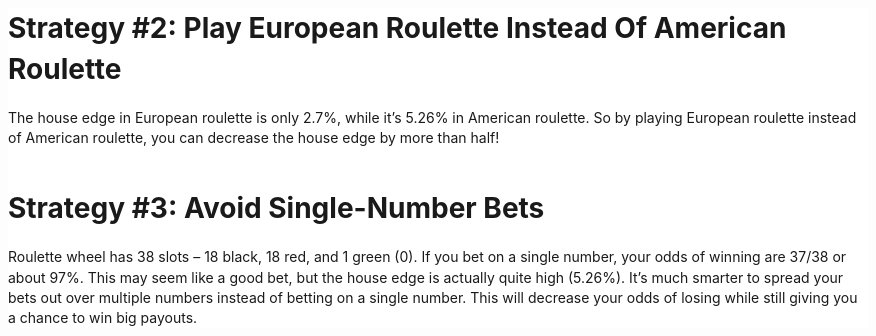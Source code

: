 # Strategy #2: Play European Roulette Instead Of American Roulette

The house edge in European roulette is only 2.7%, while it’s 5.26% in American roulette. So by playing European roulette instead of American roulette, you can decrease the house edge by more than half!

# Strategy #3: Avoid Single-Number Bets
Roulette wheel has 38 slots – 18 black, 18 red, and 1 green (0). If you bet on a single number, your odds of winning are 37/38 or about 97%. This may seem like a good bet, but the house edge is actually quite high (5.26%). It’s much smarter to spread your bets out over multiple numbers instead of betting on a single number. This will decrease your odds of losing while still giving you a chance to win big payouts.